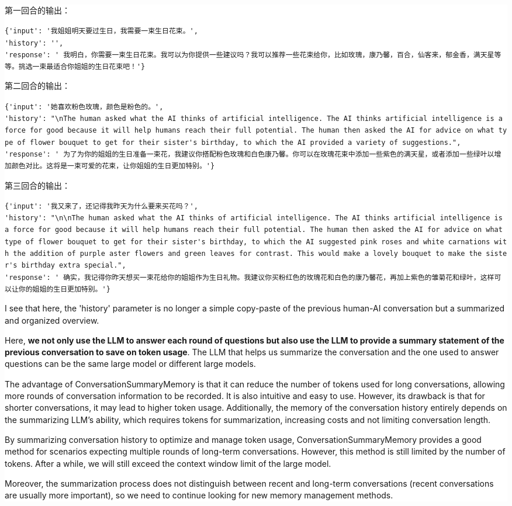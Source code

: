 第一回合的输出：

```plain
{'input': '我姐姐明天要过生日，我需要一束生日花束。',
'history': '',
'response': ' 我明白，你需要一束生日花束。我可以为你提供一些建议吗？我可以推荐一些花束给你，比如玫瑰，康乃馨，百合，仙客来，郁金香，满天星等等。挑选一束最适合你姐姐的生日花束吧！'}

```

第二回合的输出：

```plain
{'input': '她喜欢粉色玫瑰，颜色是粉色的。',
'history': "\nThe human asked what the AI thinks of artificial intelligence. The AI thinks artificial intelligence is a force for good because it will help humans reach their full potential. The human then asked the AI for advice on what type of flower bouquet to get for their sister's birthday, to which the AI provided a variety of suggestions.",
'response': ' 为了为你的姐姐的生日准备一束花，我建议你搭配粉色玫瑰和白色康乃馨。你可以在玫瑰花束中添加一些紫色的满天星，或者添加一些绿叶以增加颜色对比。这将是一束可爱的花束，让你姐姐的生日更加特别。'}

```

第三回合的输出：

```plain
{'input': '我又来了，还记得我昨天为什么要来买花吗？',
'history': "\n\nThe human asked what the AI thinks of artificial intelligence. The AI thinks artificial intelligence is a force for good because it will help humans reach their full potential. The human then asked the AI for advice on what type of flower bouquet to get for their sister's birthday, to which the AI suggested pink roses and white carnations with the addition of purple aster flowers and green leaves for contrast. This would make a lovely bouquet to make the sister's birthday extra special.",
'response': ' 确实，我记得你昨天想买一束花给你的姐姐作为生日礼物。我建议你买粉红色的玫瑰花和白色的康乃馨花，再加上紫色的雏菊花和绿叶，这样可以让你的姐姐的生日更加特别。'}

```

I see that here, the 'history' parameter is no longer a simple copy-paste of the previous human-AI conversation but a summarized and organized overview.

Here, **we not only use the LLM to answer each round of questions but also use the LLM to provide a summary statement of the previous conversation to save on token usage**. The LLM that helps us summarize the conversation and the one used to answer questions can be the same large model or different large models.

The advantage of ConversationSummaryMemory is that it can reduce the number of tokens used for long conversations, allowing more rounds of conversation information to be recorded. It is also intuitive and easy to use. However, its drawback is that for shorter conversations, it may lead to higher token usage. Additionally, the memory of the conversation history entirely depends on the summarizing LLM’s ability, which requires tokens for summarization, increasing costs and not limiting conversation length.

By summarizing conversation history to optimize and manage token usage, ConversationSummaryMemory provides a good method for scenarios expecting multiple rounds of long-term conversations. However, this method is still limited by the number of tokens. After a while, we will still exceed the context window limit of the large model.

Moreover, the summarization process does not distinguish between recent and long-term conversations (recent conversations are usually more important), so we need to continue looking for new memory management methods.
